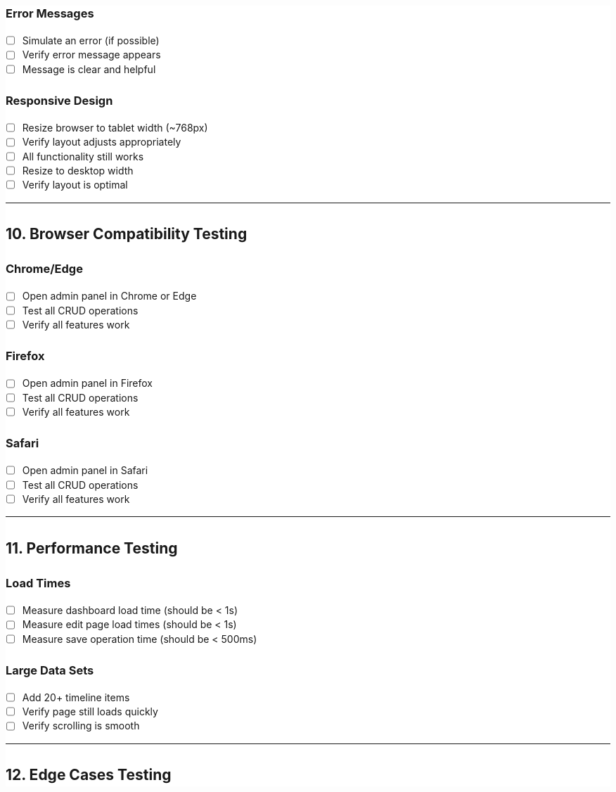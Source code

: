 ### Error Messages
- [ ] Simulate an error (if possible)
- [ ] Verify error message appears
- [ ] Message is clear and helpful

### Responsive Design
- [ ] Resize browser to tablet width (~768px)
- [ ] Verify layout adjusts appropriately
- [ ] All functionality still works
- [ ] Resize to desktop width
- [ ] Verify layout is optimal

---

## 10. Browser Compatibility Testing

### Chrome/Edge
- [ ] Open admin panel in Chrome or Edge
- [ ] Test all CRUD operations
- [ ] Verify all features work

### Firefox
- [ ] Open admin panel in Firefox
- [ ] Test all CRUD operations
- [ ] Verify all features work

### Safari
- [ ] Open admin panel in Safari
- [ ] Test all CRUD operations
- [ ] Verify all features work

---

## 11. Performance Testing

### Load Times
- [ ] Measure dashboard load time (should be < 1s)
- [ ] Measure edit page load times (should be < 1s)
- [ ] Measure save operation time (should be < 500ms)

### Large Data Sets
- [ ] Add 20+ timeline items
- [ ] Verify page still loads quickly
- [ ] Verify scrolling is smooth

---

## 12. Edge Cases Testing
